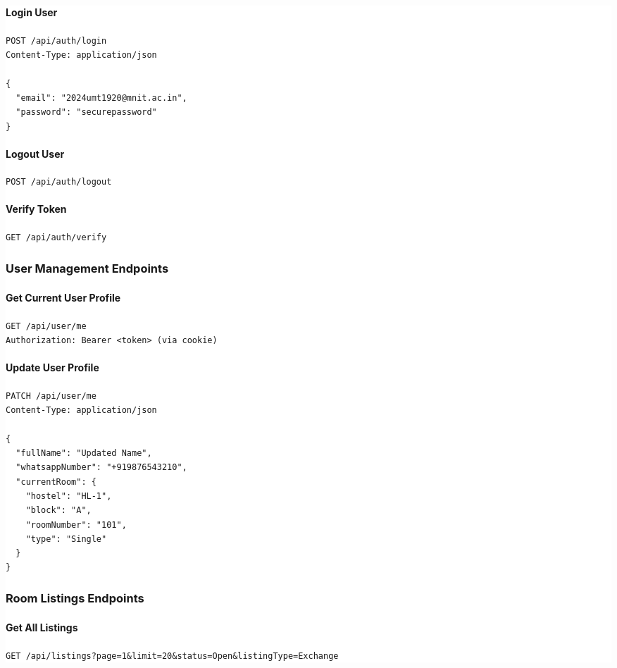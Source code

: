 #### Login User
```http
POST /api/auth/login
Content-Type: application/json

{
  "email": "2024umt1920@mnit.ac.in",
  "password": "securepassword"
}
```

#### Logout User
```http
POST /api/auth/logout
```

#### Verify Token
```http
GET /api/auth/verify
```

### User Management Endpoints

#### Get Current User Profile
```http
GET /api/user/me
Authorization: Bearer <token> (via cookie)
```

#### Update User Profile
```http
PATCH /api/user/me
Content-Type: application/json

{
  "fullName": "Updated Name",
  "whatsappNumber": "+919876543210",
  "currentRoom": {
    "hostel": "HL-1",
    "block": "A",
    "roomNumber": "101",
    "type": "Single"
  }
}
```

### Room Listings Endpoints

#### Get All Listings
```http
GET /api/listings?page=1&limit=20&status=Open&listingType=Exchange
```
